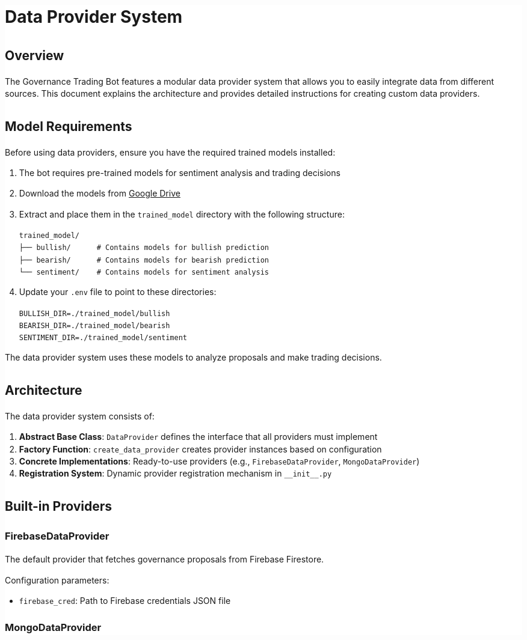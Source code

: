 # Data Provider System

## Overview

The Governance Trading Bot features a modular data provider system that allows you to easily integrate data from different sources. This document explains the architecture and provides detailed instructions for creating custom data providers.

## Model Requirements

Before using data providers, ensure you have the required trained models installed:

1. The bot requires pre-trained models for sentiment analysis and trading decisions
2. Download the models from [Google Drive](https://drive.google.com/file/d/1zjDwBqagqUPZ8H-igv4KlxdyFA8S4pe3/view?usp=sharing)
3. Extract and place them in the `trained_model` directory with the following structure:
   ```
   trained_model/
   ├── bullish/      # Contains models for bullish prediction
   ├── bearish/      # Contains models for bearish prediction
   └── sentiment/    # Contains models for sentiment analysis
   ```

4. Update your `.env` file to point to these directories:
   ```
   BULLISH_DIR=./trained_model/bullish
   BEARISH_DIR=./trained_model/bearish
   SENTIMENT_DIR=./trained_model/sentiment
   ```

The data provider system uses these models to analyze proposals and make trading decisions.

## Architecture

The data provider system consists of:

1. **Abstract Base Class**: `DataProvider` defines the interface that all providers must implement
2. **Factory Function**: `create_data_provider` creates provider instances based on configuration
3. **Concrete Implementations**: Ready-to-use providers (e.g., `FirebaseDataProvider`, `MongoDataProvider`)
4. **Registration System**: Dynamic provider registration mechanism in `__init__.py`

## Built-in Providers

### FirebaseDataProvider

The default provider that fetches governance proposals from Firebase Firestore.

Configuration parameters:
- `firebase_cred`: Path to Firebase credentials JSON file

### MongoDataProvider
